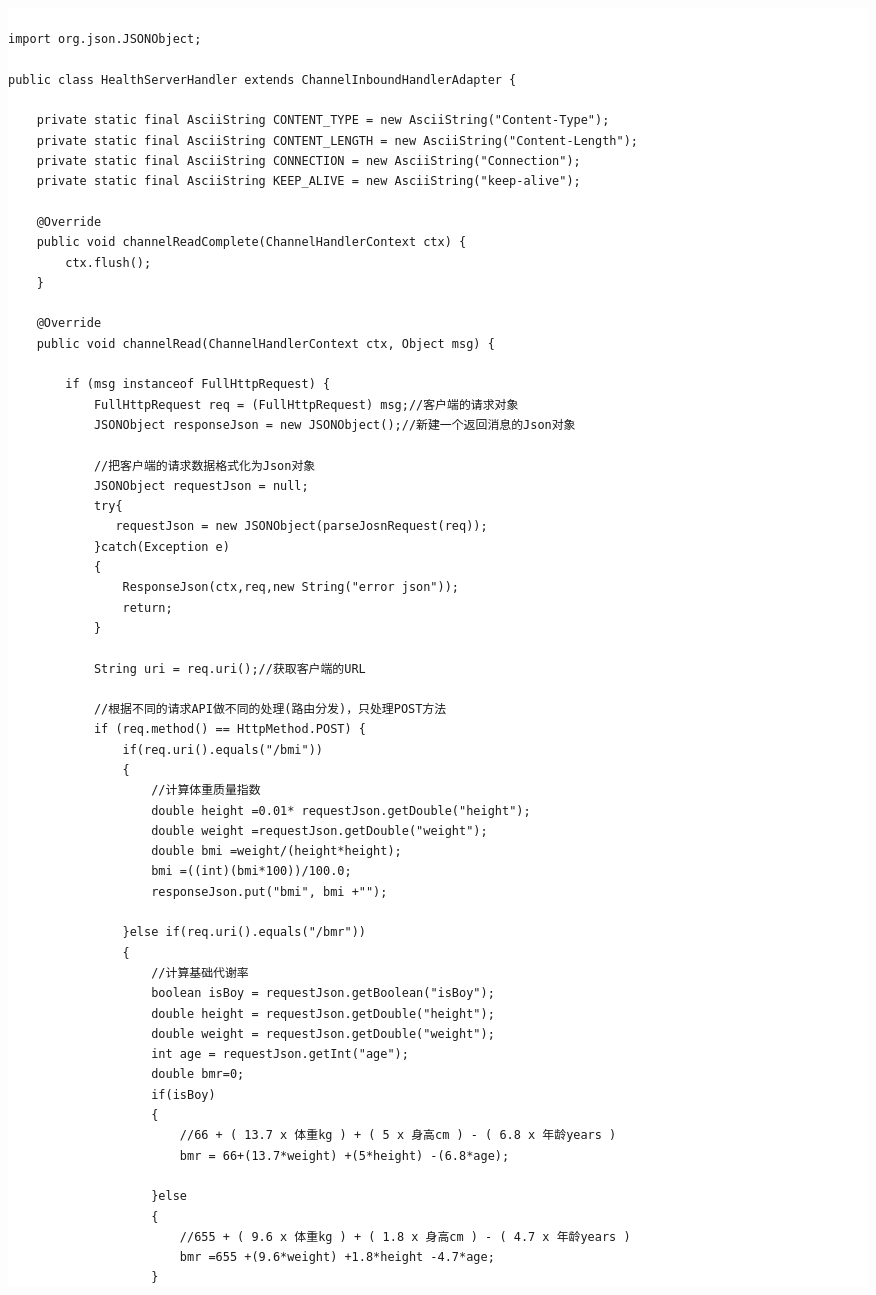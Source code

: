 ```

import org.json.JSONObject;

public class HealthServerHandler extends ChannelInboundHandlerAdapter {
	
	private static final AsciiString CONTENT_TYPE = new AsciiString("Content-Type");
	private static final AsciiString CONTENT_LENGTH = new AsciiString("Content-Length");
	private static final AsciiString CONNECTION = new AsciiString("Connection");
	private static final AsciiString KEEP_ALIVE = new AsciiString("keep-alive");

	@Override
	public void channelReadComplete(ChannelHandlerContext ctx) {
		ctx.flush();
	}

	@Override
	public void channelRead(ChannelHandlerContext ctx, Object msg) {
		
		if (msg instanceof FullHttpRequest) {
			FullHttpRequest req = (FullHttpRequest) msg;//客户端的请求对象
			JSONObject responseJson = new JSONObject();//新建一个返回消息的Json对象
			
			//把客户端的请求数据格式化为Json对象
			JSONObject requestJson = null;
			try{
               requestJson = new JSONObject(parseJosnRequest(req));
			}catch(Exception e)
			{
				ResponseJson(ctx,req,new String("error json"));
				return;
			}
			
            String uri = req.uri();//获取客户端的URL
            
            //根据不同的请求API做不同的处理(路由分发)，只处理POST方法
			if (req.method() == HttpMethod.POST) {
				if(req.uri().equals("/bmi"))
				{ 
					//计算体重质量指数
					double height =0.01* requestJson.getDouble("height");
					double weight =requestJson.getDouble("weight");
					double bmi =weight/(height*height);
					bmi =((int)(bmi*100))/100.0;
					responseJson.put("bmi", bmi +"");
					
				}else if(req.uri().equals("/bmr"))
				{
					//计算基础代谢率
					boolean isBoy = requestJson.getBoolean("isBoy");
					double height = requestJson.getDouble("height");
					double weight = requestJson.getDouble("weight");
					int age = requestJson.getInt("age");
					double bmr=0;
					if(isBoy)
					{
						//66 + ( 13.7 x 体重kg ) + ( 5 x 身高cm ) - ( 6.8 x 年龄years )
					    bmr = 66+(13.7*weight) +(5*height) -(6.8*age);
						
					}else
					{
						//655 + ( 9.6 x 体重kg ) + ( 1.8 x 身高cm ) - ( 4.7 x 年龄years )
						bmr =655 +(9.6*weight) +1.8*height -4.7*age;
					}
```